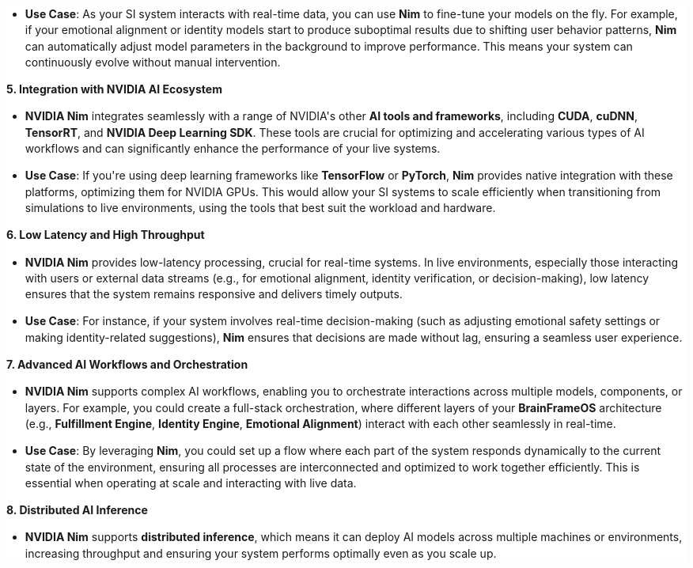 - **Use Case**: As your SI system interacts with real-time data, you can
  use **Nim** to fine-tune your models on the fly. For example, if your
  emotional alignment or identity models start to produce suboptimal
  results due to shifting user behavior patterns, **Nim** can
  automatically adjust model parameters in the background to improve
  performance. This means your system can continuously evolve without
  manual intervention.

**5. Integration with NVIDIA AI Ecosystem**

- **NVIDIA Nim** integrates seamlessly with a range of NVIDIA's other
  **AI tools and frameworks**, including **CUDA**, **cuDNN**,
  **TensorRT**, and **NVIDIA Deep Learning SDK**. These tools are
  crucial for optimizing and accelerating various types of AI workflows
  and can significantly enhance the performance of your live systems.

- **Use Case**: If you\'re using deep learning frameworks like
  **TensorFlow** or **PyTorch**, **Nim** provides native integration
  with these platforms, optimizing them for NVIDIA GPUs. This would
  allow your SI systems to scale efficiently when transitioning from
  simulations to live environments, using the tools that best suit the
  workload and hardware.

**6. Low Latency and High Throughput**

- **NVIDIA Nim** provides low-latency processing, crucial for real-time
  systems. In live environments, especially those interacting with users
  or external data streams (e.g., for emotional alignment, identity
  verification, or decision-making), low latency ensures that the system
  remains responsive and delivers timely outputs.

- **Use Case**: For instance, if your system involves real-time
  decision-making (such as adjusting emotional safety settings or making
  identity-related suggestions), **Nim** ensures that decisions are made
  without lag, ensuring a seamless user experience.

**7. Advanced AI Workflows and Orchestration**

- **NVIDIA Nim** supports complex AI workflows, enabling you to
  orchestrate interactions across multiple models, components, or
  layers. For example, you could create a full-stack orchestration,
  where different layers of your **BrainFrameOS** architecture (e.g.,
  **Fulfillment Engine**, **Identity Engine**, **Emotional Alignment**)
  interact with each other seamlessly in real-time.

- **Use Case**: By leveraging **Nim**, you could set up a flow where
  each part of the system responds dynamically to the current state of
  the environment, ensuring all processes are interconnected and
  optimized to work together efficiently. This is essential when
  operating at scale and interacting with live data.

**8. Distributed AI Inference**

- **NVIDIA Nim** supports **distributed inference**, which means it can
  deploy AI models across multiple machines or environments, increasing
  throughput and ensuring your system performs optimally even as you
  scale up.
